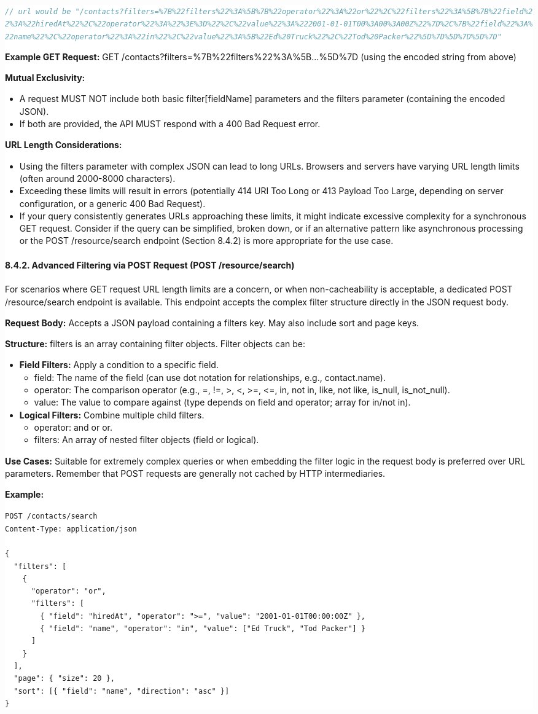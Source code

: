 ```javascript
// url would be "/contacts?filters=%7B%22filters%22%3A%5B%7B%22operator%22%3A%22or%22%2C%22filters%22%3A%5B%7B%22field%22%3A%22hiredAt%22%2C%22operator%22%3A%22%3E%3D%22%2C%22value%22%3A%222001-01-01T00%3A00%3A00Z%22%7D%2C%7B%22field%22%3A%22name%22%2C%22operator%22%3A%22in%22%2C%22value%22%3A%5B%22Ed%20Truck%22%2C%22Tod%20Packer%22%5D%7D%5D%7D%5D%7D"
```

**Example GET Request:** GET /contacts?filters=%7B%22filters%22%3A%5B...%5D%7D (using the encoded string from above)

**Mutual Exclusivity:**
* A request MUST NOT include both basic filter[fieldName] parameters and the filters parameter (containing the encoded JSON).
* If both are provided, the API MUST respond with a 400 Bad Request error.

**URL Length Considerations:**
* Using the filters parameter with complex JSON can lead to long URLs. Browsers and servers have varying URL length limits (often around 2000-8000 characters).
* Exceeding these limits will result in errors (potentially 414 URI Too Long or 413 Payload Too Large, depending on server configuration, or a generic 400 Bad Request).
* If your query consistently generates URLs approaching these limits, it might indicate excessive complexity for a synchronous GET request. Consider if the query can be simplified, broken down, or if an alternative pattern like asynchronous processing or the POST /resource/search endpoint (Section 8.4.2) is more appropriate for the use case.

#### 8.4.2. Advanced Filtering via POST Request (POST /resource/search)

For scenarios where GET request URL length limits are a concern, or when non-cacheability is acceptable, a dedicated POST /resource/search endpoint is available. This endpoint accepts the complex filter structure directly in the JSON request body.

**Request Body:** Accepts a JSON payload containing a filters key. May also include sort and page keys.

**Structure:** filters is an array containing filter objects. Filter objects can be:
* **Field Filters:** Apply a condition to a specific field.
  * field: The name of the field (can use dot notation for relationships, e.g., contact.name).
  * operator: The comparison operator (e.g., =, !=, >, <, >=, <=, in, not in, like, not like, is_null, is_not_null).
  * value: The value to compare against (type depends on field and operator; array for in/not in).
* **Logical Filters:** Combine multiple child filters.
  * operator: and or or.
  * filters: An array of nested filter objects (field or logical).

**Use Cases:** Suitable for extremely complex queries or when embedding the filter logic in the request body is preferred over URL parameters. Remember that POST requests are generally not cached by HTTP intermediaries.

**Example:**
```
POST /contacts/search
Content-Type: application/json

{
  "filters": [
    {
      "operator": "or",
      "filters": [
        { "field": "hiredAt", "operator": ">=", "value": "2001-01-01T00:00:00Z" },
        { "field": "name", "operator": "in", "value": ["Ed Truck", "Tod Packer"] }
      ]
    }
  ],
  "page": { "size": 20 },
  "sort": [{ "field": "name", "direction": "asc" }]
}
```